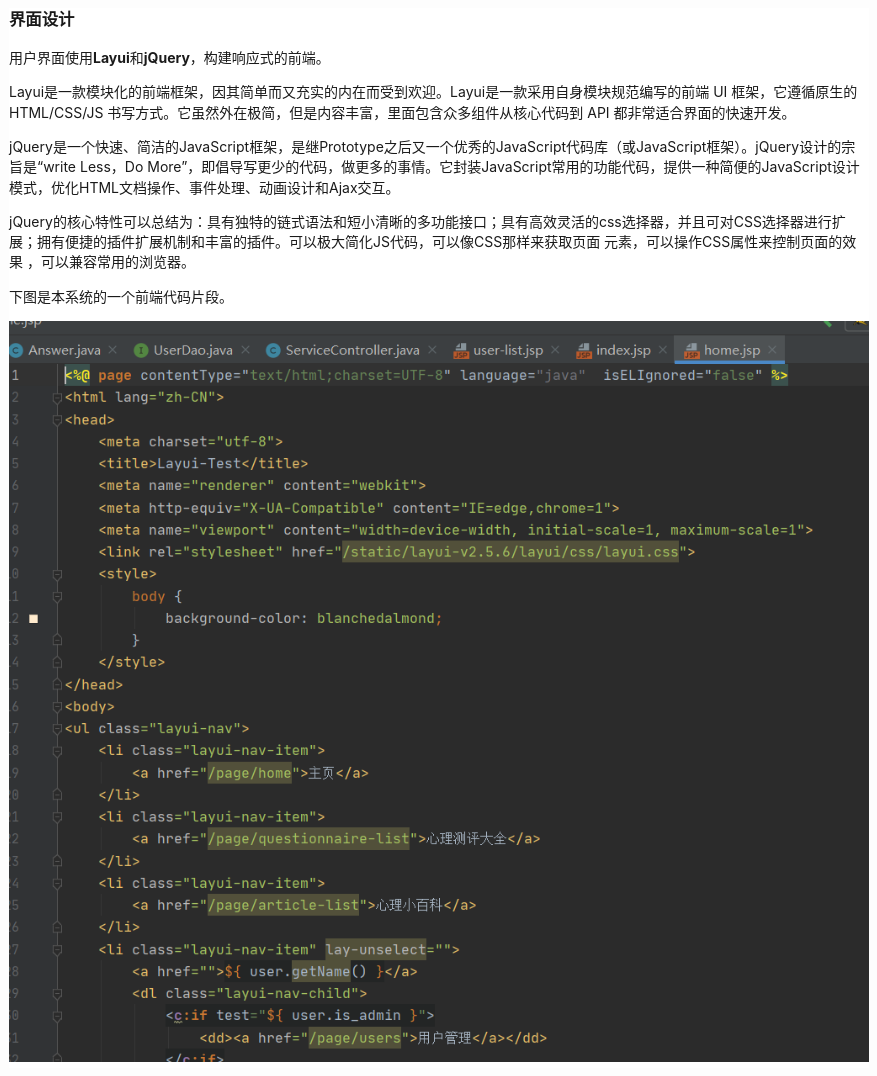 ### 界面设计

用户界面使用**Layui**和**jQuery**，构建响应式的前端。

Layui是一款模块化的前端框架，因其简单而又充实的内在而受到欢迎。Layui是一款采用自身模块规范编写的前端 UI 框架，它遵循原生的 HTML/CSS/JS 书写方式。它虽然外在极简，但是内容丰富，里面包含众多组件从核心代码到 API 都非常适合界面的快速开发。

jQuery是一个快速、简洁的JavaScript框架，是继Prototype之后又一个优秀的JavaScript代码库（或JavaScript框架）。jQuery设计的宗旨是“write Less，Do More”，即倡导写更少的代码，做更多的事情。它封装JavaScript常用的功能代码，提供一种简便的JavaScript设计模式，优化HTML文档操作、事件处理、动画设计和Ajax交互。

jQuery的核心特性可以总结为：具有独特的链式语法和短小清晰的多功能接口；具有高效灵活的css选择器，并且可对CSS选择器进行扩展；拥有便捷的插件扩展机制和丰富的插件。可以极大简化JS代码，可以像CSS那样来获取页面 元素，可以操作CSS属性来控制页面的效果 ，可以兼容常用的浏览器。

下图是本系统的一个前端代码片段。

![17](img\17.png)
